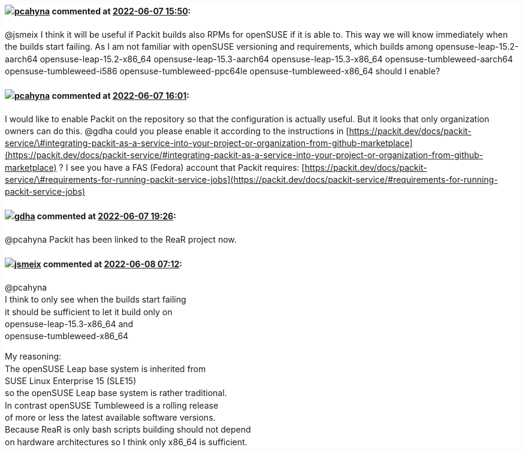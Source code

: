 #### <img src="https://avatars.githubusercontent.com/u/26300485?u=9105d243bc9f7ade463a3e52e8dd13fa67837158&v=4" width="50">[pcahyna](https://github.com/pcahyna) commented at [2022-06-07 15:50](https://github.com/rear/rear/pull/2816#issuecomment-1148853832):

@jsmeix I think it will be useful if Packit builds also RPMs for
openSUSE if it is able to. This way we will know immediately when the
builds start failing. As I am not familiar with openSUSE versioning and
requirements, which builds among opensuse-leap-15.2-aarch64
opensuse-leap-15.2-x86\_64 opensuse-leap-15.3-aarch64
opensuse-leap-15.3-x86\_64 opensuse-tumbleweed-aarch64
opensuse-tumbleweed-i586 opensuse-tumbleweed-ppc64le
opensuse-tumbleweed-x86\_64 should I enable?

#### <img src="https://avatars.githubusercontent.com/u/26300485?u=9105d243bc9f7ade463a3e52e8dd13fa67837158&v=4" width="50">[pcahyna](https://github.com/pcahyna) commented at [2022-06-07 16:01](https://github.com/rear/rear/pull/2816#issuecomment-1148865827):

I would like to enable Packit on the repository so that the
configuration is actually useful. But it looks that only organization
owners can do this. @gdha could you please enable it according to the
instructions in
[https://packit.dev/docs/packit-service/\#integrating-packit-as-a-service-into-your-project-or-organization-from-github-marketplace](https://packit.dev/docs/packit-service/#integrating-packit-as-a-service-into-your-project-or-organization-from-github-marketplace)
? I see you have a FAS (Fedora) account that Packit requires:
[https://packit.dev/docs/packit-service/\#requirements-for-running-packit-service-jobs](https://packit.dev/docs/packit-service/#requirements-for-running-packit-service-jobs)

#### <img src="https://avatars.githubusercontent.com/u/888633?u=cdaeb31efcc0048d3619651aa18dd4b76e636b21&v=4" width="50">[gdha](https://github.com/gdha) commented at [2022-06-07 19:26](https://github.com/rear/rear/pull/2816#issuecomment-1149076379):

@pcahyna Packit has been linked to the ReaR project now.

#### <img src="https://avatars.githubusercontent.com/u/1788608?u=925fc54e2ce01551392622446ece427f51e2f0ce&v=4" width="50">[jsmeix](https://github.com/jsmeix) commented at [2022-06-08 07:12](https://github.com/rear/rear/pull/2816#issuecomment-1149548774):

@pcahyna  
I think to only see when the builds start failing  
it should be sufficient to let it build only on  
opensuse-leap-15.3-x86\_64 and  
opensuse-tumbleweed-x86\_64

My reasoning:  
The openSUSE Leap base system is inherited from  
SUSE Linux Enterprise 15 (SLE15)  
so the openSUSE Leap base system is rather traditional.  
In contrast openSUSE Tumbleweed is a rolling release  
of more or less the latest available software versions.  
Because ReaR is only bash scripts building should not depend  
on hardware architectures so I think only x86\_64 is sufficient.
